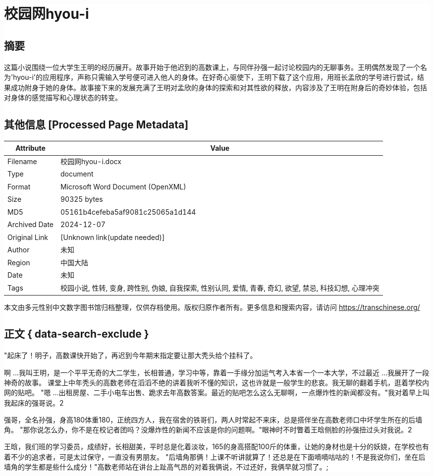 # 校园网hyou-i



## 摘要


这篇小说围绕一位大学生王明的经历展开。故事开始于他迟到的高数课上，与同伴孙强一起讨论校园内的无聊事务。王明偶然发现了一个名为'hyou-i'的应用程序，声称只需输入学号便可进入他人的身体。在好奇心驱使下，王明下载了这个应用，用班长孟欣的学号进行尝试，结果成功附身于她的身体。故事接下来的发展充满了王明对孟欣的身体的探索和对其性欲的释放，内容涉及了王明在附身后的奇妙体验，包括对身体的感觉描写和心理状态的转变。



## 其他信息 [Processed Page Metadata]

| Attribute       | Value                                  |
|-----------------|----------------------------------------|
| Filename        | 校园网hyou-i.docx                             |
| Type            | document                                 |
| Format          | Microsoft Word Document (OpenXML)                               |
| Size            | 90325 bytes                           |
| MD5             | 05161b4cefeba5af9081c25065a1d144                                  |
| Archived Date   | 2024-12-07                             |
| Original Link   | [Unknown link(update needed)]                         |
| Author          | 未知                               |
| Region          | 中国大陆                               |
| Date            | 未知                                 |
| Tags            | 校园小说, 性转, 变身, 跨性别, 伪娘, 自我探索, 性别认同, 爱情, 青春, 奇幻, 欲望, 禁忌, 科技幻想, 心理冲突                                 |

本文由多元性别中文数字图书馆归档整理，仅供存档使用。版权归原作者所有。更多信息和搜索内容，请访问 <https://transchinese.org/>


## 正文 { data-search-exclude }


"起床了！明子，高数课快开始了，再迟到今年期末指定要让那大秃头给个挂科了。

啊 ...我叫王明，是一个平平无奇的大二学生，长相普通，学习中等，靠着一手缘分加运气考入本省一个一本大学，不过最近 ...我展开了一段神奇的故事。 课堂上中年秃头的高数老师在滔滔不绝的讲着我听不懂的知识，这也许就是一般学生的悲哀。我无聊的翻着手机，逛着学校内网的贴吧。 "嗯 ...出租房屋、二手小电车出售、跪求去年高数答案。最近的贴吧怎么这么无聊啊，一点爆炸性的新闻都没有。"我对着早上叫我起床的强哥说。2

强哥，全名孙强，身高180体重180，正统四方人，我在宿舍的铁哥们，两人时常起不来床，总是搭伴坐在高数老师口中坏学生所在的后墙角。 "那你说怎么办，你不是在校记者团吗？没爆炸性的新闻不应该是你的问题啊。"眼神时不时瞥着王晗侧脸的孙强扭过头对我说。2

王晗，我们班的学习委员，成绩好，长相甜美，平时总是化着淡妆，165的身高搭配100斤的体重，让她的身材也是十分的妖娆，在学校也有着不少的追求者，可是太过保守，一直没有男朋友。 "后墙角那俩！上课不听讲就算了！还总是在下面嘀嘀咕咕的！不是我说你们，坐在后墙角的学生都是些什么成分！"高数老师站在讲台上趾高气昂的对着我俩说，不过还好，我俩早就习惯了。;
